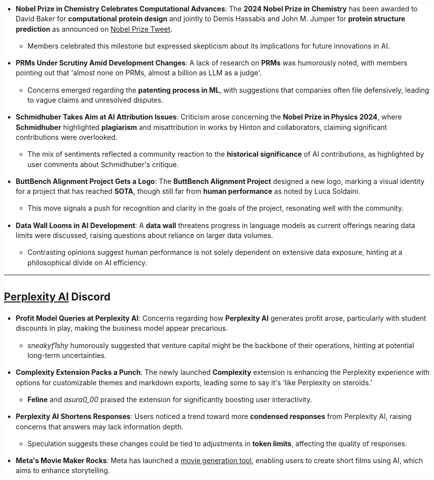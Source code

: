 - **Nobel Prize in Chemistry Celebrates Computational Advances**: The **2024 Nobel Prize in Chemistry** has been awarded to David Baker for **computational protein design** and jointly to Demis Hassabis and John M. Jumper for **protein structure prediction** as announced on [Nobel Prize Tweet](https://x.com/NobelPrize/status/1843951197960777760).
  
  - Members celebrated this milestone but expressed skepticism about its implications for future innovations in AI.
- **PRMs Under Scrutiny Amid Development Changes**: A lack of research on **PRMs** was humorously noted, with members pointing out that 'almost none on PRMs, almost a billion as LLM as a judge'.
  
  - Concerns emerged regarding the **patenting process in ML**, with suggestions that companies often file defensively, leading to vague claims and unresolved disputes.
- **Schmidhuber Takes Aim at AI Attribution Issues**: Criticism arose concerning the **Nobel Prize in Physics 2024**, where **Schmidhuber** highlighted **plagiarism** and misattribution in works by Hinton and collaborators, claiming significant contributions were overlooked.
  
  - The mix of sentiments reflected a community reaction to the **historical significance** of AI contributions, as highlighted by user comments about Schmidhuber's critique.
- **ButtBench Alignment Project Gets a Logo**: The **ButtBench Alignment Project** designed a new logo, marking a visual identity for a project that has reached **SOTA**, though still far from **human performance** as noted by Luca Soldaini.
  
  - This move signals a push for recognition and clarity in the goals of the project, resonating well with the community.
- **Data Wall Looms in AI Development**: A **data wall** threatens progress in language models as current offerings nearing data limits were discussed, raising questions about reliance on larger data volumes.
  
  - Contrasting opinions suggest human performance is not solely dependent on extensive data exposure, hinting at a philosophical divide on AI efficiency.

 

---

## [Perplexity AI](https://discord.com/channels/1047197230748151888) Discord

- **Profit Model Queries at Perplexity AI**: Concerns regarding how **Perplexity AI** generates profit arose, particularly with student discounts in play, making the business model appear precarious.
  
  - *sneakyf1shy* humorously suggested that venture capital might be the backbone of their operations, hinting at potential long-term uncertainties.
- **Complexity Extension Packs a Punch**: The newly launched **Complexity** extension is enhancing the Perplexity experience with options for customizable themes and markdown exports, leading some to say it's ‘like Perplexity on steroids.’
  
  - **Feline** and *asura0_00* praised the extension for significantly boosting user interactivity.
- **Perplexity AI Shortens Responses**: Users noticed a trend toward more **condensed responses** from Perplexity AI, raising concerns that answers may lack information depth.
  
  - Speculation suggests these changes could be tied to adjustments in **token limits**, affecting the quality of responses.
- **Meta's Movie Maker Rocks**: Meta has launched a [movie generation tool](https://www.perplexity.ai/page/meta-unveils-movie-gen-rj3GtxbAQditnyIXKX6Ofw), enabling users to create short films using AI, which aims to enhance storytelling.
  